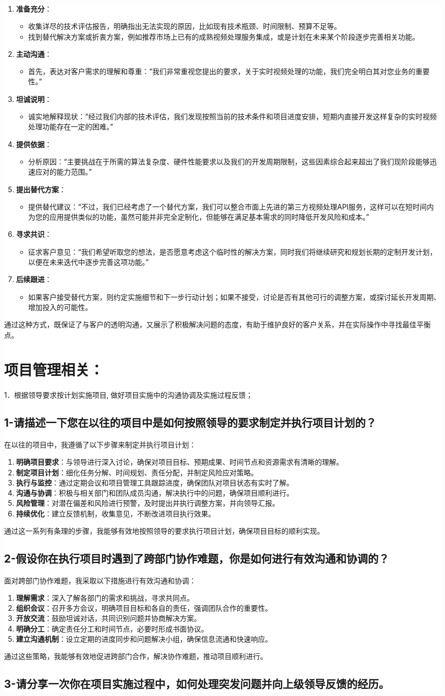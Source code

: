 1. **准备充分**：
   - 收集详尽的技术评估报告，明确指出无法实现的原因，比如现有技术瓶颈、时间限制、预算不足等。
   - 找到替代解决方案或折衷方案，例如推荐市场上已有的成熟视频处理服务集成，或是计划在未来某个阶段逐步完善相关功能。

2. **主动沟通**：
   - 首先，表达对客户需求的理解和尊重：“我们非常重视您提出的要求，关于实时视频处理的功能，我们完全明白其对您业务的重要性。”

3. **坦诚说明**：
   - 诚实地解释现状：“经过我们内部的技术评估，我们发现按照当前的技术条件和项目进度安排，短期内直接开发这样复杂的实时视频处理功能存在一定的困难。”

4. **提供依据**：
   - 分析原因：“主要挑战在于所需的算法复杂度、硬件性能要求以及我们的开发周期限制，这些因素综合起来超出了我们现阶段能够迅速应对的能力范围。”

5. **提出替代方案**：
   - 提供替代建议：“不过，我们已经考虑了一个替代方案，我们可以整合市面上先进的第三方视频处理API服务，这样可以在短时间内为您的应用提供类似的功能，虽然可能并非完全定制化，但能够在满足基本需求的同时降低开发风险和成本。”

6. **寻求共识**：
   - 征求客户意见：“我们希望听取您的想法，是否愿意考虑这个临时性的解决方案，同时我们将继续研究和规划长期的定制开发计划，以便在未来迭代中逐步完善这项功能。”

7. **后续跟进**：
   - 如果客户接受替代方案，则约定实施细节和下一步行动计划；如果不接受，讨论是否有其他可行的调整方案，或探讨延长开发周期、增加投入的可能性。

通过这种方式，既保证了与客户的透明沟通，又展示了积极解决问题的态度，有助于维护良好的客户关系，并在实际操作中寻找最佳平衡点。

# 项目管理相关：

1．根据领导要求按计划实施项目, 做好项目实施中的沟通协调及实施过程反馈；

## 1-请描述一下您在以往的项目中是如何按照领导的要求制定并执行项目计划的？

在以往的项目中，我遵循了以下步骤来制定并执行项目计划：

1. **明确项目要求**：与领导进行深入讨论，确保对项目目标、预期成果、时间节点和资源需求有清晰的理解。
2. **制定项目计划**：细化任务分解、时间规划、责任分配，并制定风险应对策略。
3. **执行与监控**：通过定期会议和项目管理工具跟踪进度，确保团队对项目状态有实时了解。
4. **沟通与协调**：积极与相关部门和团队成员沟通，解决执行中的问题，确保项目顺利进行。
5. **风险管理**：对潜在偏差和风险进行预警，及时提出并执行调整方案，并向领导汇报。
6. **持续优化**：建立反馈机制，收集意见，不断改进项目执行效果。

通过这一系列有条理的步骤，我能够有效地按照领导的要求执行项目计划，确保项目目标的顺利实现。

## 2-假设你在执行项目时遇到了跨部门协作难题，你是如何进行有效沟通和协调的？

面对跨部门协作难题，我采取以下措施进行有效沟通和协调：

1. **理解需求**：深入了解各部门的需求和挑战，寻求共同点。
2. **组织会议**：召开多方会议，明确项目目标和各自的责任，强调团队合作的重要性。
3. **开放交流**：鼓励坦诚对话，共同识别问题并协商解决方案。
4. **明确分工**：确定责任分工和时间节点，必要时形成书面协议。
5. **建立沟通机制**：设立定期的进度同步和问题解决小组，确保信息流通和快速响应。

通过这些策略，我能够有效地促进跨部门合作，解决协作难题，推动项目顺利进行。

## 3-请分享一次你在项目实施过程中，如何处理突发问题并向上级领导反馈的经历。
